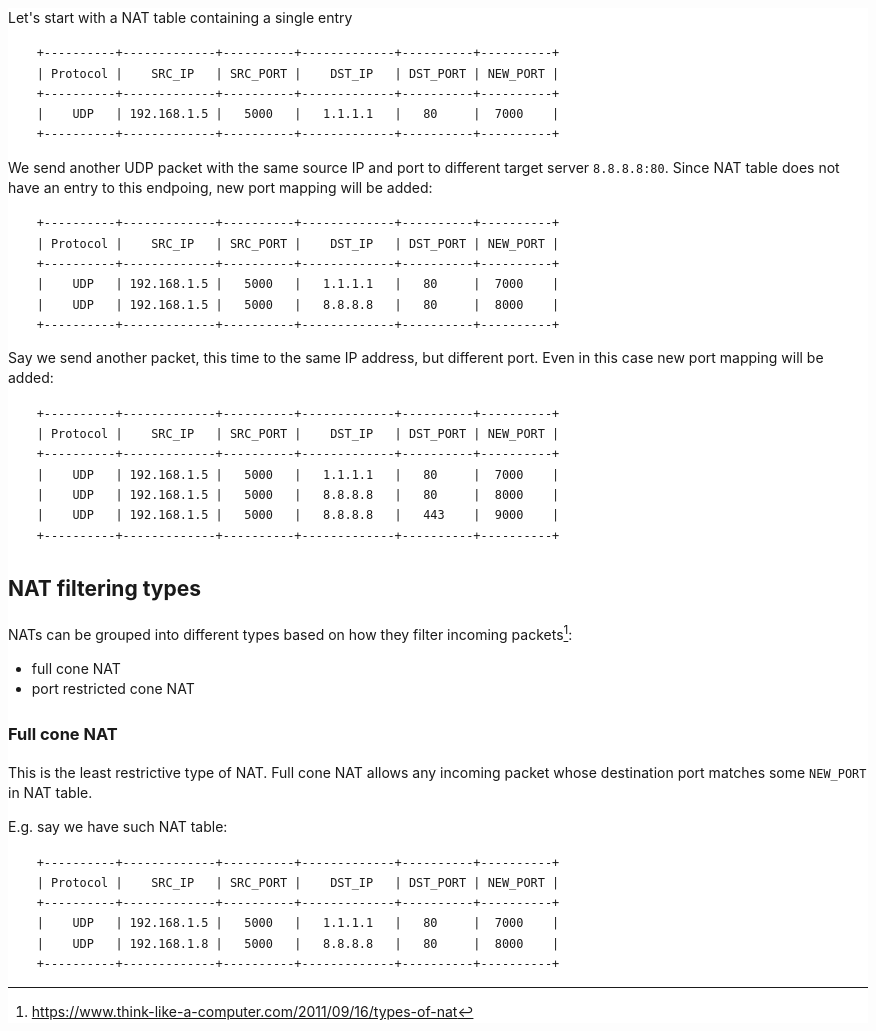 Let's start with a NAT table containing a single entry
```text
    +----------+-------------+----------+-------------+----------+----------+
    | Protocol |    SRC_IP   | SRC_PORT |    DST_IP   | DST_PORT | NEW_PORT |
    +----------+-------------+----------+-------------+----------+----------+
    |    UDP   | 192.168.1.5 |   5000   |   1.1.1.1   |   80     |  7000    |
    +----------+-------------+----------+-------------+----------+----------+
```

We send another UDP packet with the same source IP and port to different target
server `8.8.8.8:80`. Since NAT table does not have an entry to this endpoing,
new port mapping will be added:
```text
    +----------+-------------+----------+-------------+----------+----------+
    | Protocol |    SRC_IP   | SRC_PORT |    DST_IP   | DST_PORT | NEW_PORT |
    +----------+-------------+----------+-------------+----------+----------+
    |    UDP   | 192.168.1.5 |   5000   |   1.1.1.1   |   80     |  7000    |
    |    UDP   | 192.168.1.5 |   5000   |   8.8.8.8   |   80     |  8000    |
    +----------+-------------+----------+-------------+----------+----------+
```

Say we send another packet, this time to the same IP address, but different
port. Even in this case new port mapping will be added:
```text
    +----------+-------------+----------+-------------+----------+----------+
    | Protocol |    SRC_IP   | SRC_PORT |    DST_IP   | DST_PORT | NEW_PORT |
    +----------+-------------+----------+-------------+----------+----------+
    |    UDP   | 192.168.1.5 |   5000   |   1.1.1.1   |   80     |  7000    |
    |    UDP   | 192.168.1.5 |   5000   |   8.8.8.8   |   80     |  8000    |
    |    UDP   | 192.168.1.5 |   5000   |   8.8.8.8   |   443    |  9000    |
    +----------+-------------+----------+-------------+----------+----------+
```

## NAT filtering types

NATs can be grouped into different types based on how they filter incoming
packets[^3]:

* full cone NAT
* port restricted cone NAT

### Full cone NAT

This is the least restrictive type of NAT. Full cone NAT allows any incoming
packet whose destination port matches some `NEW_PORT` in NAT table.

E.g. say we have such NAT table:
```text
    +----------+-------------+----------+-------------+----------+----------+
    | Protocol |    SRC_IP   | SRC_PORT |    DST_IP   | DST_PORT | NEW_PORT |
    +----------+-------------+----------+-------------+----------+----------+
    |    UDP   | 192.168.1.5 |   5000   |   1.1.1.1   |   80     |  7000    |
    |    UDP   | 192.168.1.8 |   5000   |   8.8.8.8   |   80     |  8000    |
    +----------+-------------+----------+-------------+----------+----------+
```


[^1]: https://docs.rs/p2p/0.6.0/p2p/#endpoint-independent-mapping-eim
[^2]: https://www.think-like-a-computer.com/2011/09/19/symmetric-nat/
[^3]: https://www.think-like-a-computer.com/2011/09/16/types-of-nat